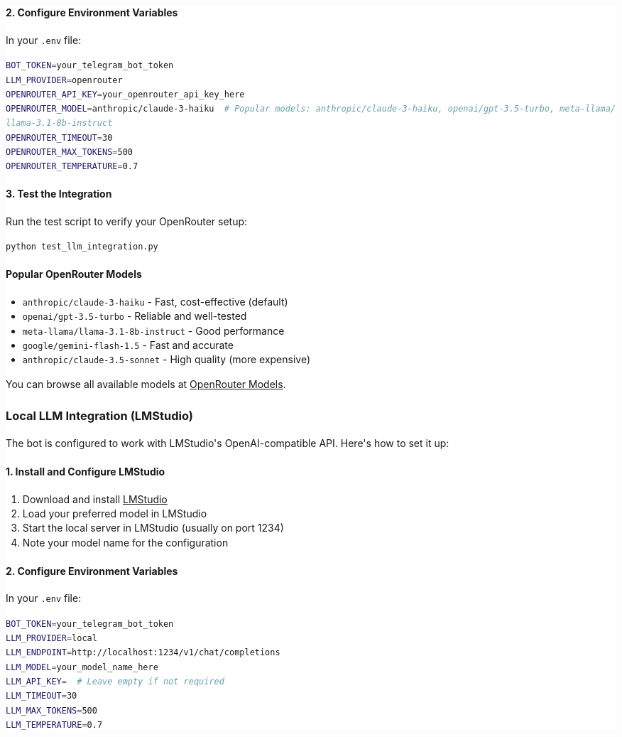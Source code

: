 #### 2. Configure Environment Variables

In your `.env` file:

```bash
BOT_TOKEN=your_telegram_bot_token
LLM_PROVIDER=openrouter
OPENROUTER_API_KEY=your_openrouter_api_key_here
OPENROUTER_MODEL=anthropic/claude-3-haiku  # Popular models: anthropic/claude-3-haiku, openai/gpt-3.5-turbo, meta-llama/llama-3.1-8b-instruct
OPENROUTER_TIMEOUT=30
OPENROUTER_MAX_TOKENS=500
OPENROUTER_TEMPERATURE=0.7
```

#### 3. Test the Integration

Run the test script to verify your OpenRouter setup:

```bash
python test_llm_integration.py
```

#### Popular OpenRouter Models

- `anthropic/claude-3-haiku` - Fast, cost-effective (default)
- `openai/gpt-3.5-turbo` - Reliable and well-tested
- `meta-llama/llama-3.1-8b-instruct` - Good performance
- `google/gemini-flash-1.5` - Fast and accurate
- `anthropic/claude-3.5-sonnet` - High quality (more expensive)

You can browse all available models at [OpenRouter Models](https://openrouter.ai/models).

### Local LLM Integration (LMStudio)

The bot is configured to work with LMStudio's OpenAI-compatible API. Here's how to set it up:

#### 1. Install and Configure LMStudio

1. Download and install [LMStudio](https://lmstudio.ai/)
2. Load your preferred model in LMStudio
3. Start the local server in LMStudio (usually on port 1234)
4. Note your model name for the configuration

#### 2. Configure Environment Variables

In your `.env` file:

```bash
BOT_TOKEN=your_telegram_bot_token
LLM_PROVIDER=local
LLM_ENDPOINT=http://localhost:1234/v1/chat/completions
LLM_MODEL=your_model_name_here
LLM_API_KEY=  # Leave empty if not required
LLM_TIMEOUT=30
LLM_MAX_TOKENS=500
LLM_TEMPERATURE=0.7
```
